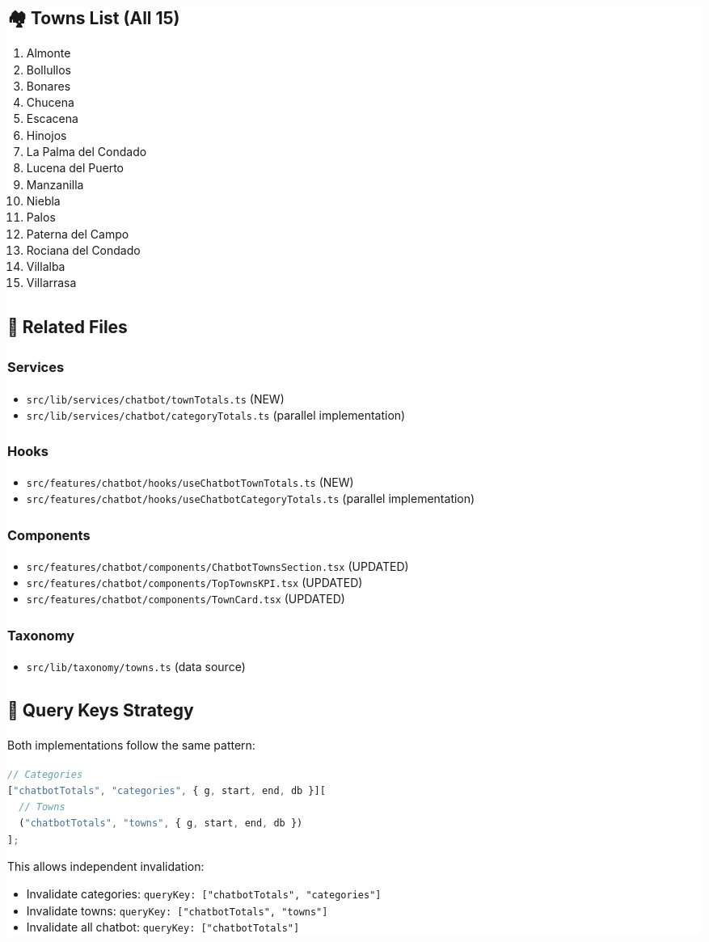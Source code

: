 ## 🏘️ Towns List (All 15)

1. Almonte
2. Bollullos
3. Bonares
4. Chucena
5. Escacena
6. Hinojos
7. La Palma del Condado
8. Lucena del Puerto
9. Manzanilla
10. Niebla
11. Palos
12. Paterna del Campo
13. Rociana del Condado
14. Villalba
15. Villarrasa

## 🔗 Related Files

### Services

- `src/lib/services/chatbot/townTotals.ts` (NEW)
- `src/lib/services/chatbot/categoryTotals.ts` (parallel implementation)

### Hooks

- `src/features/chatbot/hooks/useChatbotTownTotals.ts` (NEW)
- `src/features/chatbot/hooks/useChatbotCategoryTotals.ts` (parallel implementation)

### Components

- `src/features/chatbot/components/ChatbotTownsSection.tsx` (UPDATED)
- `src/features/chatbot/components/TopTownsKPI.tsx` (UPDATED)
- `src/features/chatbot/components/TownCard.tsx` (UPDATED)

### Taxonomy

- `src/lib/taxonomy/towns.ts` (data source)

## 🎯 Query Keys Strategy

Both implementations follow the same pattern:

```typescript
// Categories
["chatbotTotals", "categories", { g, start, end, db }][
  // Towns
  ("chatbotTotals", "towns", { g, start, end, db })
];
```

This allows independent invalidation:

- Invalidate categories: `queryKey: ["chatbotTotals", "categories"]`
- Invalidate towns: `queryKey: ["chatbotTotals", "towns"]`
- Invalidate all chatbot: `queryKey: ["chatbotTotals"]`

